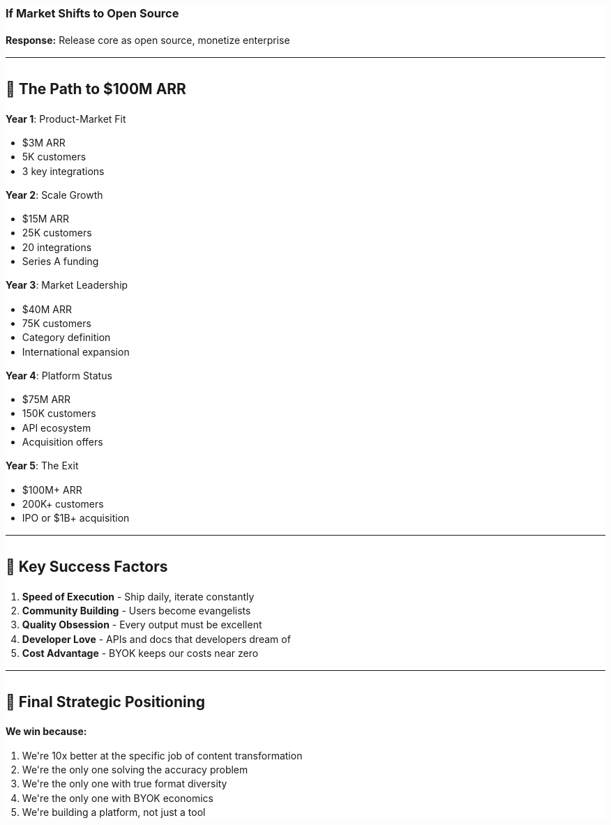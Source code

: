 ### If Market Shifts to Open Source
**Response:** Release core as open source, monetize enterprise

---

## 🏁 The Path to $100M ARR

**Year 1**: Product-Market Fit
- $3M ARR
- 5K customers
- 3 key integrations

**Year 2**: Scale Growth
- $15M ARR
- 25K customers  
- 20 integrations
- Series A funding

**Year 3**: Market Leadership
- $40M ARR
- 75K customers
- Category definition
- International expansion

**Year 4**: Platform Status
- $75M ARR
- 150K customers
- API ecosystem
- Acquisition offers

**Year 5**: The Exit
- $100M+ ARR
- 200K+ customers
- IPO or $1B+ acquisition

---

## 🎯 Key Success Factors

1. **Speed of Execution** - Ship daily, iterate constantly
2. **Community Building** - Users become evangelists
3. **Quality Obsession** - Every output must be excellent
4. **Developer Love** - APIs and docs that developers dream of
5. **Cost Advantage** - BYOK keeps our costs near zero

---

## 📝 Final Strategic Positioning

**We win because:**
1. We're 10x better at the specific job of content transformation
2. We're the only one solving the accuracy problem
3. We're the only one with true format diversity
4. We're the only one with BYOK economics
5. We're building a platform, not just a tool
